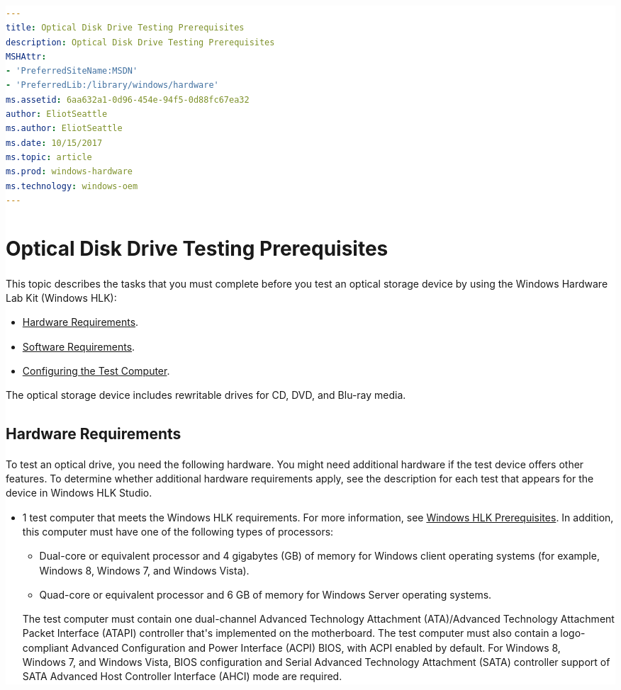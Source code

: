 ```yaml
---
title: Optical Disk Drive Testing Prerequisites
description: Optical Disk Drive Testing Prerequisites
MSHAttr:
- 'PreferredSiteName:MSDN'
- 'PreferredLib:/library/windows/hardware'
ms.assetid: 6aa632a1-0d96-454e-94f5-0d88fc67ea32
author: EliotSeattle
ms.author: EliotSeattle
ms.date: 10/15/2017
ms.topic: article
ms.prod: windows-hardware
ms.technology: windows-oem
---
```


# Optical Disk Drive Testing Prerequisites


This topic describes the tasks that you must complete before you test an optical storage device by using the Windows Hardware Lab Kit (Windows HLK):

-   [Hardware Requirements](#bkmk-hardwarerequirements).

-   [Software Requirements](#bkmk-softwarerequirements).

-   [Configuring the Test Computer](#bkmk-configure).

The optical storage device includes rewritable drives for CD, DVD, and Blu-ray media.

## <span id="BKMK_HardwareRequirements"></span><span id="bkmk-hardwarerequirements"></span><span id="BKMK_HARDWAREREQUIREMENTS"></span>Hardware Requirements


To test an optical drive, you need the following hardware. You might need additional hardware if the test device offers other features. To determine whether additional hardware requirements apply, see the description for each test that appears for the device in Windows HLK Studio.

-   1 test computer that meets the Windows HLK requirements. For more information, see [Windows HLK Prerequisites](..\getstarted\windows-hlk-prerequisites.md). In addition, this computer must have one of the following types of processors:

    -   Dual-core or equivalent processor and 4 gigabytes (GB) of memory for Windows client operating systems (for example, Windows 8, Windows 7, and Windows Vista).

    -   Quad-core or equivalent processor and 6 GB of memory for Windows Server operating systems.

    The test computer must contain one dual-channel Advanced Technology Attachment (ATA)/Advanced Technology Attachment Packet Interface (ATAPI) controller that's implemented on the motherboard. The test computer must also contain a logo-compliant Advanced Configuration and Power Interface (ACPI) BIOS, with ACPI enabled by default. For Windows 8, Windows 7, and Windows Vista, BIOS configuration and Serial Advanced Technology Attachment (SATA) controller support of SATA Advanced Host Controller Interface (AHCI) mode are required.

